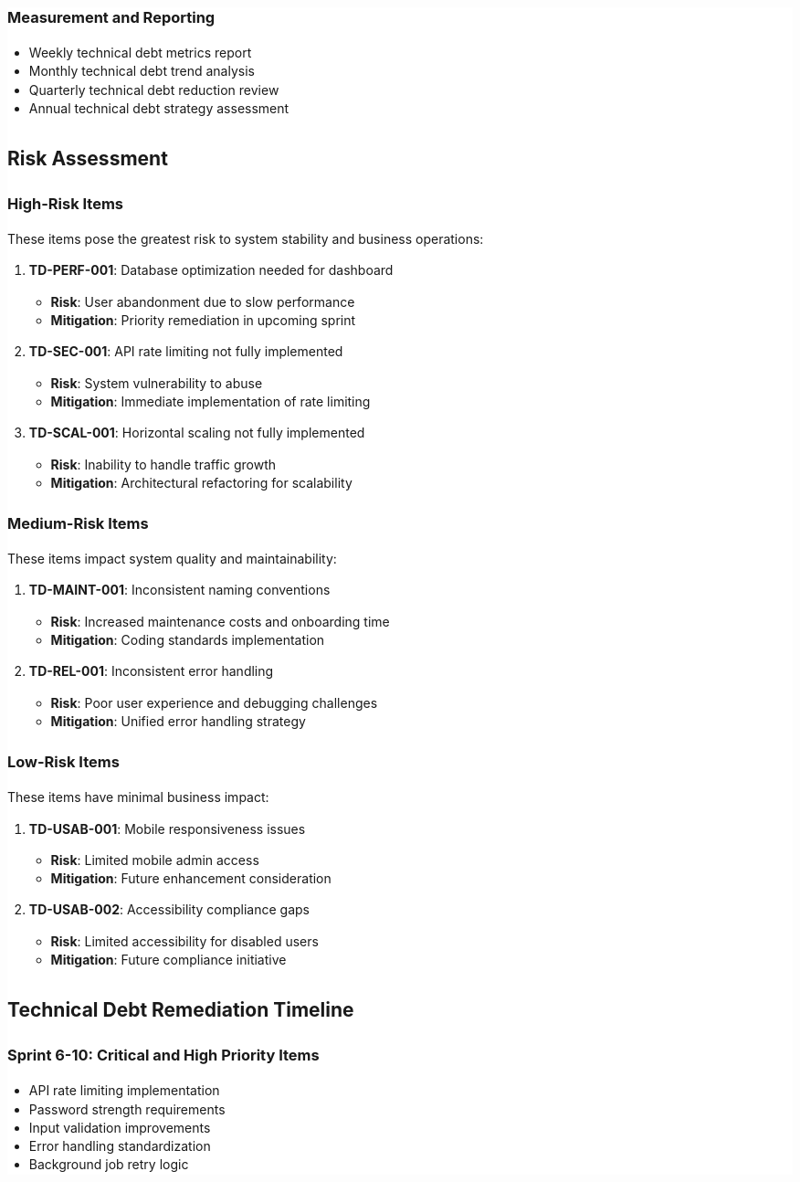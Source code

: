### Measurement and Reporting
- Weekly technical debt metrics report
- Monthly technical debt trend analysis
- Quarterly technical debt reduction review
- Annual technical debt strategy assessment

## Risk Assessment

### High-Risk Items
These items pose the greatest risk to system stability and business operations:

1. **TD-PERF-001**: Database optimization needed for dashboard
   - **Risk**: User abandonment due to slow performance
   - **Mitigation**: Priority remediation in upcoming sprint

2. **TD-SEC-001**: API rate limiting not fully implemented
   - **Risk**: System vulnerability to abuse
   - **Mitigation**: Immediate implementation of rate limiting

3. **TD-SCAL-001**: Horizontal scaling not fully implemented
   - **Risk**: Inability to handle traffic growth
   - **Mitigation**: Architectural refactoring for scalability

### Medium-Risk Items
These items impact system quality and maintainability:

1. **TD-MAINT-001**: Inconsistent naming conventions
   - **Risk**: Increased maintenance costs and onboarding time
   - **Mitigation**: Coding standards implementation

2. **TD-REL-001**: Inconsistent error handling
   - **Risk**: Poor user experience and debugging challenges
   - **Mitigation**: Unified error handling strategy

### Low-Risk Items
These items have minimal business impact:

1. **TD-USAB-001**: Mobile responsiveness issues
   - **Risk**: Limited mobile admin access
   - **Mitigation**: Future enhancement consideration

2. **TD-USAB-002**: Accessibility compliance gaps
   - **Risk**: Limited accessibility for disabled users
   - **Mitigation**: Future compliance initiative

## Technical Debt Remediation Timeline

### Sprint 6-10: Critical and High Priority Items
- API rate limiting implementation
- Password strength requirements
- Input validation improvements
- Error handling standardization
- Background job retry logic
